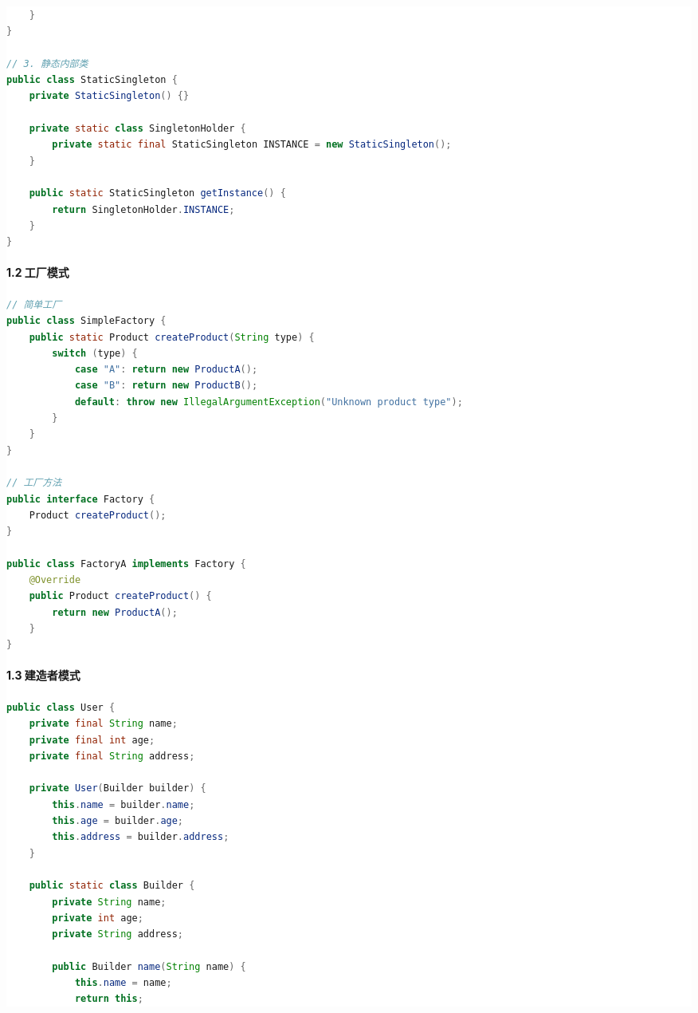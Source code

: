 ```java
    }
}

// 3. 静态内部类
public class StaticSingleton {
    private StaticSingleton() {}
    
    private static class SingletonHolder {
        private static final StaticSingleton INSTANCE = new StaticSingleton();
    }
    
    public static StaticSingleton getInstance() {
        return SingletonHolder.INSTANCE;
    }
}
```

#### 1.2 工厂模式
```java
// 简单工厂
public class SimpleFactory {
    public static Product createProduct(String type) {
        switch (type) {
            case "A": return new ProductA();
            case "B": return new ProductB();
            default: throw new IllegalArgumentException("Unknown product type");
        }
    }
}

// 工厂方法
public interface Factory {
    Product createProduct();
}

public class FactoryA implements Factory {
    @Override
    public Product createProduct() {
        return new ProductA();
    }
}
```

#### 1.3 建造者模式
```java
public class User {
    private final String name;
    private final int age;
    private final String address;
    
    private User(Builder builder) {
        this.name = builder.name;
        this.age = builder.age;
        this.address = builder.address;
    }
    
    public static class Builder {
        private String name;
        private int age;
        private String address;
        
        public Builder name(String name) {
            this.name = name;
            return this;
```